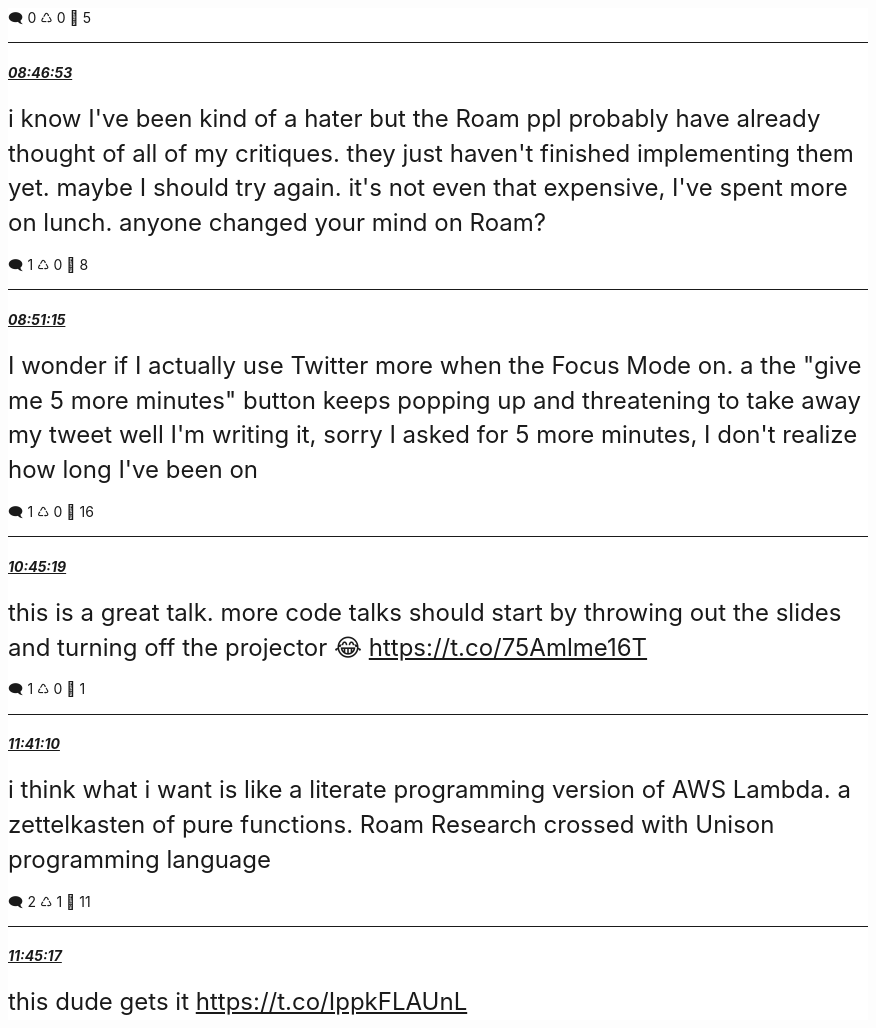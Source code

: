 
🗨️ 0 ♺ 0 🤍  5   

---
    
#### <a href = "https://twitter.com/deepfates/status/1420032954353569796">*08:46:53*</a>

<font size="5">i know I've been kind of a hater but the Roam ppl probably have already thought of all of my critiques. they just haven't finished implementing them yet. maybe I should try again.   it's not even that expensive, I've spent more on lunch.   anyone changed your mind on Roam?</font>



🗨️ 1 ♺ 0 🤍  8   

---
    
#### <a href = "https://twitter.com/deepfates/status/1420034053533732867">*08:51:15*</a>

<font size="5">I wonder if I actually use Twitter more when the Focus Mode on. a the "give me 5 more minutes" button keeps popping up and threatening to take away my tweet well I'm writing it, sorry I asked for 5 more minutes, I don't realize how long I've been on</font>



🗨️ 1 ♺ 0 🤍  16   

---
    
#### <a href = "https://twitter.com/deepfates/status/1420062757261565952">*10:45:19*</a>

<font size="5">this is a great talk. more code talks should start by throwing out the slides and turning off the projector 😂   https://t.co/75Amlme16T</font>



🗨️ 1 ♺ 0 🤍  1   

---
    
#### <a href = "https://twitter.com/deepfates/status/1420076812013559820">*11:41:10*</a>

<font size="5">i think what i want is like a literate programming version of AWS Lambda. a zettelkasten of pure functions. Roam Research crossed with Unison programming language</font>



🗨️ 2 ♺ 1 🤍  11   

---
    
#### <a href = "https://twitter.com/deepfates/status/1420077848379994115">*11:45:17*</a>

<font size="5">this dude gets it   https://t.co/IppkFLAUnL</font>


